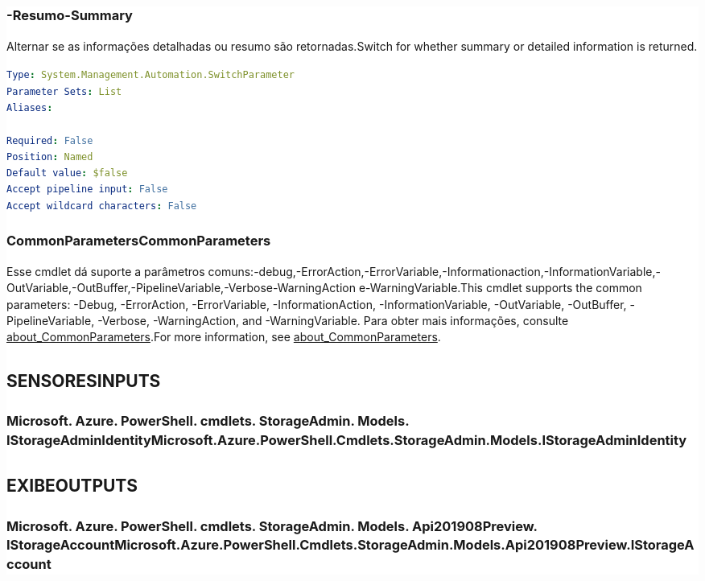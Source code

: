 ### <span data-ttu-id="6be33-130">-Resumo</span><span class="sxs-lookup"><span data-stu-id="6be33-130">-Summary</span></span>
<span data-ttu-id="6be33-131">Alternar se as informações detalhadas ou resumo são retornadas.</span><span class="sxs-lookup"><span data-stu-id="6be33-131">Switch for whether summary or detailed information is returned.</span></span>

```yaml
Type: System.Management.Automation.SwitchParameter
Parameter Sets: List
Aliases:

Required: False
Position: Named
Default value: $false
Accept pipeline input: False
Accept wildcard characters: False

```

### <span data-ttu-id="6be33-132">CommonParameters</span><span class="sxs-lookup"><span data-stu-id="6be33-132">CommonParameters</span></span>
<span data-ttu-id="6be33-133">Esse cmdlet dá suporte a parâmetros comuns:-debug,-ErrorAction,-ErrorVariable,-Informationaction,-InformationVariable,-OutVariable,-OutBuffer,-PipelineVariable,-Verbose-WarningAction e-WarningVariable.</span><span class="sxs-lookup"><span data-stu-id="6be33-133">This cmdlet supports the common parameters: -Debug, -ErrorAction, -ErrorVariable, -InformationAction, -InformationVariable, -OutVariable, -OutBuffer, -PipelineVariable, -Verbose, -WarningAction, and -WarningVariable.</span></span> <span data-ttu-id="6be33-134">Para obter mais informações, consulte [about_CommonParameters](http://go.microsoft.com/fwlink/?LinkID=113216).</span><span class="sxs-lookup"><span data-stu-id="6be33-134">For more information, see [about_CommonParameters](http://go.microsoft.com/fwlink/?LinkID=113216).</span></span>

## <span data-ttu-id="6be33-135">SENSORES</span><span class="sxs-lookup"><span data-stu-id="6be33-135">INPUTS</span></span>

### <span data-ttu-id="6be33-136">Microsoft. Azure. PowerShell. cmdlets. StorageAdmin. Models. IStorageAdminIdentity</span><span class="sxs-lookup"><span data-stu-id="6be33-136">Microsoft.Azure.PowerShell.Cmdlets.StorageAdmin.Models.IStorageAdminIdentity</span></span>

## <span data-ttu-id="6be33-137">EXIBE</span><span class="sxs-lookup"><span data-stu-id="6be33-137">OUTPUTS</span></span>

### <span data-ttu-id="6be33-138">Microsoft. Azure. PowerShell. cmdlets. StorageAdmin. Models. Api201908Preview. IStorageAccount</span><span class="sxs-lookup"><span data-stu-id="6be33-138">Microsoft.Azure.PowerShell.Cmdlets.StorageAdmin.Models.Api201908Preview.IStorageAccount</span></span>

